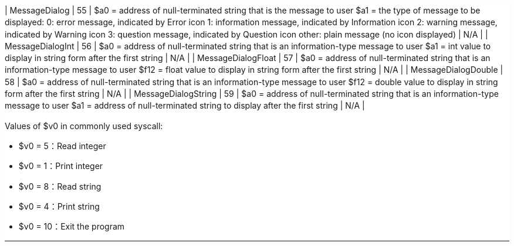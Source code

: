 | MessageDialog                                                | 55          | $a0 = address of null-terminated string that is the message to user $a1           = the type of message to be displayed: 0: error message,           indicated by Error icon           1: information message, indicated by Information icon           2: warning message, indicated by Warning icon           3: question message, indicated by Question icon           other: plain message (no icon displayed) | N/A                                                          |
| MessageDialogInt                                             | 56          | $a0 = address of null-terminated string that is an information-type           message to user $a1 = int value to display in string form after           the first string | N/A                                                          |
| MessageDialogFloat                                           | 57          | $a0 = address of null-terminated string that is an information-type           message to user $f12 = float value to display in string form           after the first string | N/A                                                          |
| MessageDialogDouble                                          | 58          | $a0 = address of null-terminated string that is an information-type           message to user $f12 = double value to display in string form           after the first string | N/A                                                          |
| MessageDialogString                                          | 59          | $a0 = address of null-terminated string that is an information-type           message to user $a1 = address of null-terminated string to           display after the first string | N/A                                                          |

Values of $v0 in commonly used syscall:

+ $v0 = 5：Read integer

+ $v0 = 1：Print integer
+ $v0 = 8：Read string

+ $v0 = 4：Print string
+ $v0 = 10：Exit the program

---

